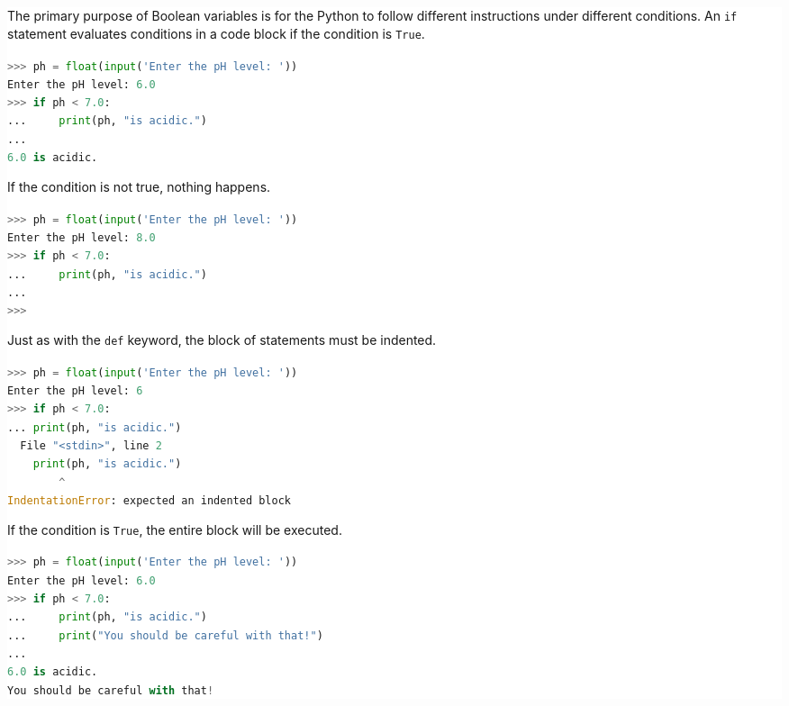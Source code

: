 The primary purpose of Boolean variables is for the Python to
follow different instructions under different conditions.
An ```if``` statement evaluates conditions in a code block 
if the condition is ```True```. 

```python 
>>> ph = float(input('Enter the pH level: '))
Enter the pH level: 6.0
>>> if ph < 7.0: 
...     print(ph, "is acidic.")
... 
6.0 is acidic.

``` 

If the condition is not true, nothing happens.

```python 
>>> ph = float(input('Enter the pH level: '))
Enter the pH level: 8.0
>>> if ph < 7.0:
...     print(ph, "is acidic.")
...
>>>

``` 


Just as with the ```def``` keyword, the block of statements
must be indented.

```python 
>>> ph = float(input('Enter the pH level: '))
Enter the pH level: 6
>>> if ph < 7.0:
... print(ph, "is acidic.")
  File "<stdin>", line 2
    print(ph, "is acidic.")
        ^
IndentationError: expected an indented block
``` 

If the condition is ```True```, the entire block will
be executed. 


```python 
>>> ph = float(input('Enter the pH level: '))
Enter the pH level: 6.0
>>> if ph < 7.0:
...     print(ph, "is acidic.")
...     print("You should be careful with that!")
... 
6.0 is acidic.
You should be careful with that!

``` 
